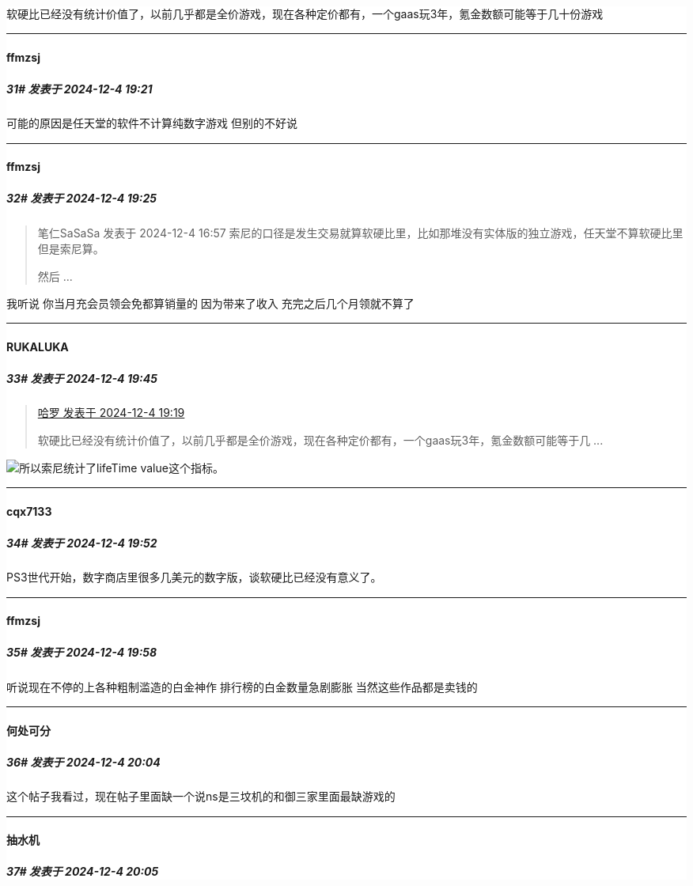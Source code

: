 软硬比已经没有统计价值了，以前几乎都是全价游戏，现在各种定价都有，一个gaas玩3年，氪金数额可能等于几十份游戏

*****

####  ffmzsj  
##### 31#       发表于 2024-12-4 19:21

可能的原因是任天堂的软件不计算纯数字游戏 但别的不好说

*****

####  ffmzsj  
##### 32#       发表于 2024-12-4 19:25

<blockquote>笔仁SaSaSa 发表于 2024-12-4 16:57
索尼的口径是发生交易就算软硬比里，比如那堆没有实体版的独立游戏，任天堂不算软硬比里但是索尼算。

然后 ...</blockquote>
我听说 你当月充会员领会免都算销量的 因为带来了收入 充完之后几个月领就不算了 

*****

####  RUKALUKA  
##### 33#       发表于 2024-12-4 19:45

<blockquote><a href="httphttps://bbs.saraba1st.com/2b/forum.php?mod=redirect&amp;goto=findpost&amp;pid=66844164&amp;ptid=2209336" target="_blank">哈罗 发表于 2024-12-4 19:19</a>

软硬比已经没有统计价值了，以前几乎都是全价游戏，现在各种定价都有，一个gaas玩3年，氪金数额可能等于几 ...</blockquote>
<img src="https://static.saraba1st.com/image/smiley/face2017/037.png" referrerpolicy="no-referrer">所以索尼统计了lifeTime value这个指标。

*****

####  cqx7133  
##### 34#       发表于 2024-12-4 19:52

PS3世代开始，数字商店里很多几美元的数字版，谈软硬比已经没有意义了。

*****

####  ffmzsj  
##### 35#       发表于 2024-12-4 19:58

听说现在不停的上各种粗制滥造的白金神作 排行榜的白金数量急剧膨胀 当然这些作品都是卖钱的

*****

####  何处可分  
##### 36#       发表于 2024-12-4 20:04

这个帖子我看过，现在帖子里面缺一个说ns是三坟机的和御三家里面最缺游戏的

*****

####  抽水机  
##### 37#       发表于 2024-12-4 20:05
